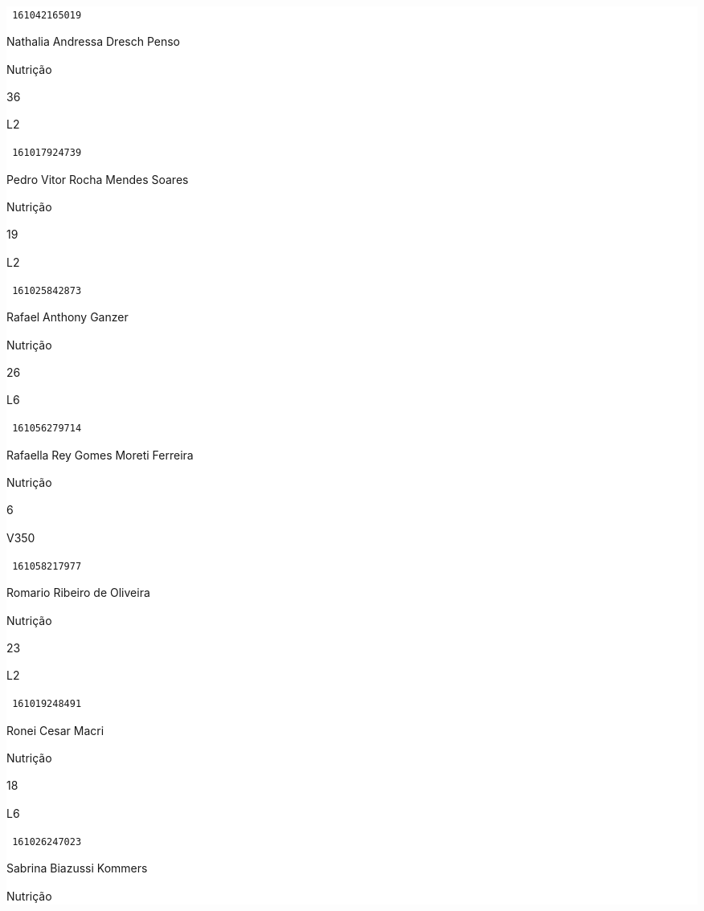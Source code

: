      161042165019

   Nathalia Andressa Dresch Penso

   Nutrição

   36

   L2

     161017924739

   Pedro Vitor Rocha Mendes Soares

   Nutrição

   19

   L2

     161025842873

   Rafael Anthony Ganzer

   Nutrição

   26

   L6

     161056279714

   Rafaella Rey Gomes Moreti Ferreira

   Nutrição

   6

   V350

     161058217977

   Romario Ribeiro de Oliveira

   Nutrição

   23

   L2

     161019248491

   Ronei Cesar Macri

   Nutrição

   18

   L6

     161026247023

   Sabrina Biazussi Kommers

   Nutrição
